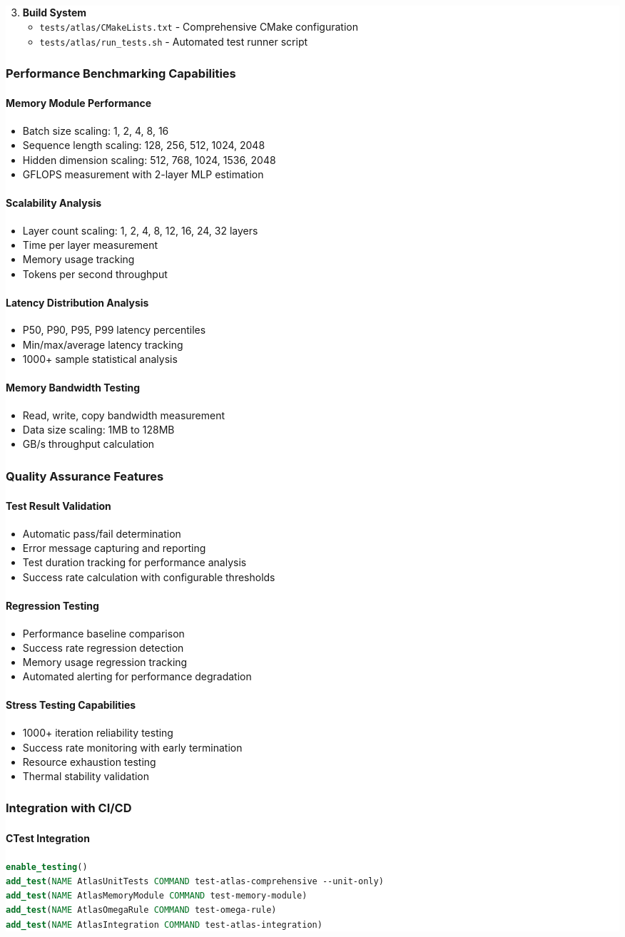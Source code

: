 3. **Build System**
   - `tests/atlas/CMakeLists.txt` - Comprehensive CMake configuration
   - `tests/atlas/run_tests.sh` - Automated test runner script

### Performance Benchmarking Capabilities

#### Memory Module Performance
- Batch size scaling: 1, 2, 4, 8, 16
- Sequence length scaling: 128, 256, 512, 1024, 2048
- Hidden dimension scaling: 512, 768, 1024, 1536, 2048
- GFLOPS measurement with 2-layer MLP estimation

#### Scalability Analysis
- Layer count scaling: 1, 2, 4, 8, 12, 16, 24, 32 layers
- Time per layer measurement
- Memory usage tracking
- Tokens per second throughput

#### Latency Distribution Analysis
- P50, P90, P95, P99 latency percentiles
- Min/max/average latency tracking
- 1000+ sample statistical analysis

#### Memory Bandwidth Testing
- Read, write, copy bandwidth measurement
- Data size scaling: 1MB to 128MB
- GB/s throughput calculation

### Quality Assurance Features

#### Test Result Validation
- Automatic pass/fail determination
- Error message capturing and reporting
- Test duration tracking for performance analysis
- Success rate calculation with configurable thresholds

#### Regression Testing
- Performance baseline comparison
- Success rate regression detection
- Memory usage regression tracking
- Automated alerting for performance degradation

#### Stress Testing Capabilities
- 1000+ iteration reliability testing
- Success rate monitoring with early termination
- Resource exhaustion testing
- Thermal stability validation

### Integration with CI/CD

#### CTest Integration
```cmake
enable_testing()
add_test(NAME AtlasUnitTests COMMAND test-atlas-comprehensive --unit-only)
add_test(NAME AtlasMemoryModule COMMAND test-memory-module)
add_test(NAME AtlasOmegaRule COMMAND test-omega-rule)
add_test(NAME AtlasIntegration COMMAND test-atlas-integration)
```
